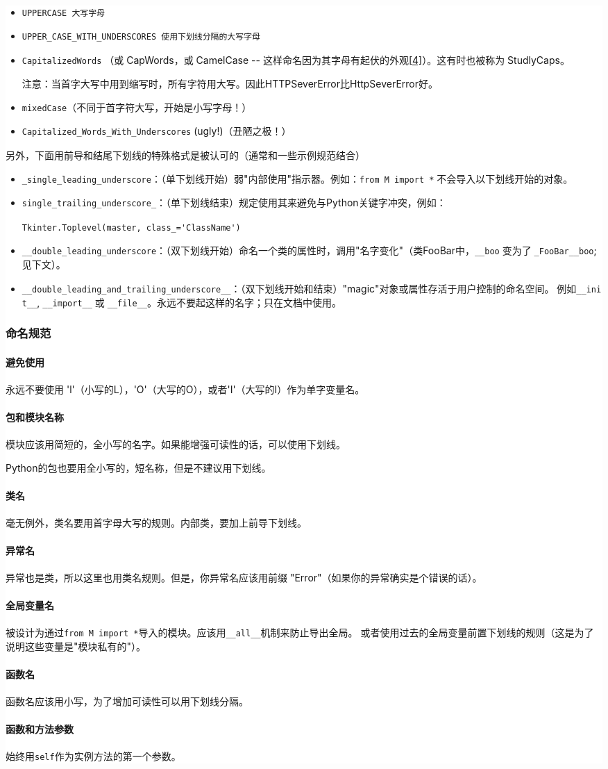 - `UPPERCASE 大写字母`

- `UPPER_CASE_WITH_UNDERSCORES 使用下划线分隔的大写字母`

- `CapitalizedWords` （或 CapWords，或 CamelCase -- 这样命名因为其字母有起伏的外观[[4\]](https://www.cnblogs.com/ajianbeyourself/p/4377933.html#id8)）。这有时也被称为 StudlyCaps。

  注意：当首字大写中用到缩写时，所有字符用大写。因此HTTPSeverError比HttpSeverError好。

- `mixedCase`（不同于首字符大写，开始是小写字母！）

- `Capitalized_Words_With_Underscores` (ugly!)（丑陋之极！）

另外，下面用前导和结尾下划线的特殊格式是被认可的（通常和一些示例规范结合）

- `_single_leading_underscore`：（单下划线开始）弱"内部使用"指示器。例如：`from M import *` 不会导入以下划线开始的对象。

- `single_trailing_underscore_`：（单下划线结束）规定使用其来避免与Python关键字冲突，例如：

  ```
  Tkinter.Toplevel(master, class_='ClassName')
  ```

- `__double_leading_underscore`：（双下划线开始）命名一个类的属性时，调用"名字变化"（类FooBar中，`__boo` 变为了 `_FooBar__boo`; 见下文）。

- `__double_leading_and_trailing_underscore__`：（双下划线开始和结束）"magic"对象或属性存活于用户控制的命名空间。 例如`__init__`, `__import__` 或 `__file__`。永远不要起这样的名字；只在文档中使用。

### 命名规范

#### 避免使用

永远不要使用 'l'（小写的L），'O'（大写的O），或者'I'（大写的I）作为单字变量名。

#### 包和模块名称

模块应该用简短的，全小写的名字。如果能增强可读性的话，可以使用下划线。 

Python的包也要用全小写的，短名称，但是不建议用下划线。

#### 类名

毫无例外，类名要用首字母大写的规则。内部类，要加上前导下划线。

#### 异常名

异常也是类，所以这里也用类名规则。但是，你异常名应该用前缀 "Error"（如果你的异常确实是个错误的话）。

#### 全局变量名

被设计为通过`from M import *`导入的模块。应该用`__all__`机制来防止导出全局。 或者使用过去的全局变量前置下划线的规则（这是为了说明这些变量是"模块私有的"）。

#### 函数名

函数名应该用小写，为了增加可读性可以用下划线分隔。

#### 函数和方法参数

始终用`self`作为实例方法的第一个参数。
